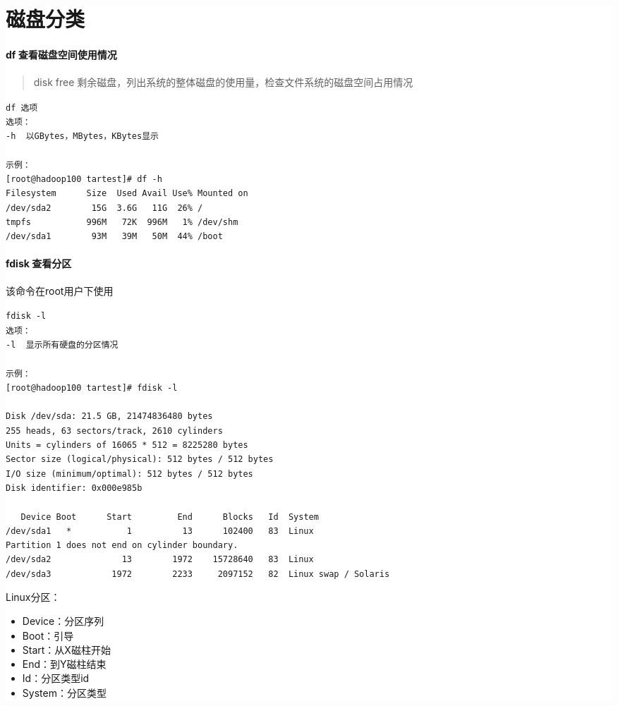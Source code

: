 

# 磁盘分类

#### df 查看磁盘空间使用情况

> disk free 剩余磁盘，列出系统的整体磁盘的使用量，检查文件系统的磁盘空间占用情况

```shell
df 选项
选项：
-h 	以GBytes，MBytes，KBytes显示

示例：
[root@hadoop100 tartest]# df -h
Filesystem      Size  Used Avail Use% Mounted on
/dev/sda2        15G  3.6G   11G  26% /
tmpfs           996M   72K  996M   1% /dev/shm
/dev/sda1        93M   39M   50M  44% /boot
```

#### fdisk 查看分区

该命令在root用户下使用

```shell
fdisk -l 
选项：
-l	显示所有硬盘的分区情况
	
示例：
[root@hadoop100 tartest]# fdisk -l

Disk /dev/sda: 21.5 GB, 21474836480 bytes
255 heads, 63 sectors/track, 2610 cylinders
Units = cylinders of 16065 * 512 = 8225280 bytes
Sector size (logical/physical): 512 bytes / 512 bytes
I/O size (minimum/optimal): 512 bytes / 512 bytes
Disk identifier: 0x000e985b

   Device Boot      Start         End      Blocks   Id  System
/dev/sda1   *           1          13      102400   83  Linux
Partition 1 does not end on cylinder boundary.
/dev/sda2              13        1972    15728640   83  Linux
/dev/sda3            1972        2233     2097152   82  Linux swap / Solaris
```

Linux分区：

- Device：分区序列
- Boot：引导
- Start：从X磁柱开始
- End：到Y磁柱结束
- Id：分区类型id	
- System：分区类型
